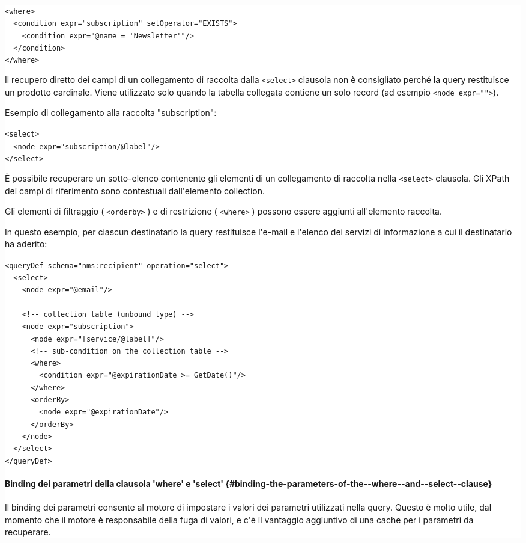    ```
   <where>
     <condition expr="subscription" setOperator="EXISTS">
       <condition expr="@name = 'Newsletter'"/>
     </condition>
   </where>
   ```

   Il recupero diretto dei campi di un collegamento di raccolta dalla `<select>` clausola non è consigliato perché la query restituisce un prodotto cardinale. Viene utilizzato solo quando la tabella collegata contiene un solo record (ad esempio `<node expr="">`).

   Esempio di collegamento alla raccolta &quot;subscription&quot;:

   ```
   <select>
     <node expr="subscription/@label"/>
   </select>
   ```

   È possibile recuperare un sotto-elenco contenente gli elementi di un collegamento di raccolta nella `<select>` clausola. Gli XPath dei campi di riferimento sono contestuali dall&#39;elemento collection.

   Gli elementi di filtraggio ( `<orderby>` ) e di restrizione ( `<where>` ) possono essere aggiunti all&#39;elemento raccolta.

   In questo esempio, per ciascun destinatario la query restituisce l&#39;e-mail e l&#39;elenco dei servizi di informazione a cui il destinatario ha aderito:

   ```
   <queryDef schema="nms:recipient" operation="select">
     <select>
       <node expr="@email"/>
   
       <!-- collection table (unbound type) -->
       <node expr="subscription">  
         <node expr="[service/@label]"/>    
         <!-- sub-condition on the collection table -->
         <where>  
           <condition expr="@expirationDate >= GetDate()"/>
         </where>
         <orderBy>
           <node expr="@expirationDate"/> 
         </orderBy>
       </node>
     </select> 
   </queryDef>
   ```

#### Binding dei parametri della clausola &#39;where&#39; e &#39;select&#39; {#binding-the-parameters-of-the--where--and--select--clause}

Il binding dei parametri consente al motore di impostare i valori dei parametri utilizzati nella query. Questo è molto utile, dal momento che il motore è responsabile della fuga di valori, e c&#39;è il vantaggio aggiuntivo di una cache per i parametri da recuperare.

